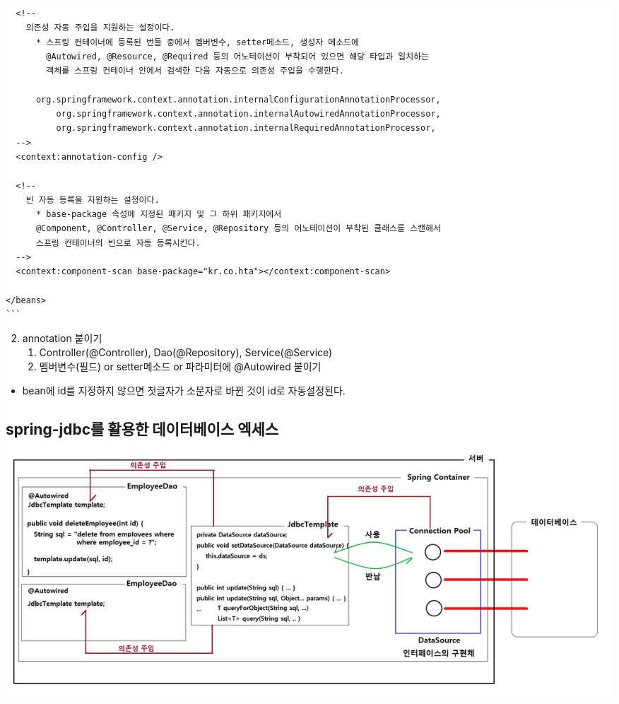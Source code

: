       <!-- 
        의존성 자동 주입을 지원하는 설정이다.
          * 스프링 컨테이너에 등록된 번들 중에서 멤버변수, setter메소드, 생성자 메소드에
            @Autowired, @Resource, @Required 등의 어노테이션이 부착되어 있으면 해당 타입과 일치하는
            객체를 스프링 컨테이너 안에서 검색한 다음 자동으로 의존성 주입을 수행한다.
          
          org.springframework.context.annotation.internalConfigurationAnnotationProcessor,
              org.springframework.context.annotation.internalAutowiredAnnotationProcessor,
              org.springframework.context.annotation.internalRequiredAnnotationProcessor,     
      -->
      <context:annotation-config />

      <!-- 
        빈 자동 등록을 지원하는 설정이다.
          * base-package 속성에 지정된 패키지 및 그 하위 패키지에서
          @Component, @Controller, @Service, @Repository 등의 어노테이션이 부착된 클래스를 스캔해서
          스프링 컨테이너의 빈으로 자동 등록시킨다.
      -->
      <context:component-scan base-package="kr.co.hta"></context:component-scan>

    </beans>
    ```
2. annotation 붙이기
   1. Controller(@Controller), Dao(@Repository), Service(@Service)
   2. 멤버변수(필드) or setter메소드 or 파라미터에 @Autowired 붙이기
* bean에 id를 지정하지 않으면 첫글자가 소문자로 바뀐 것이 id로 자동설정된다.

## spring-jdbc를 활용한 데이터베이스 엑세스
![](image/2022-07-07-18-05-17.png)